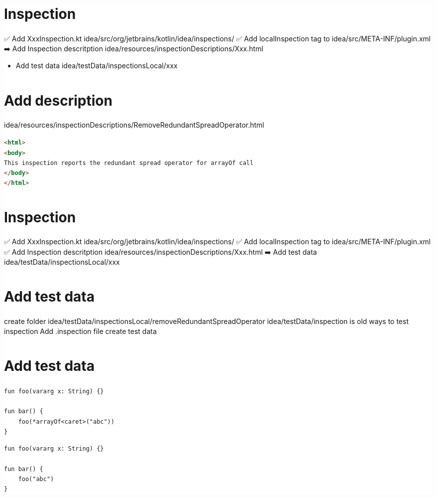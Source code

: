 # Inspection

✅ Add XxxInspection.kt idea/src/org/jetbrains/kotlin/idea/inspections/
✅ Add localInspection tag to idea/src/META-INF/plugin.xml
➡️ Add Inspection descritption idea/resources/inspectionDescriptions/Xxx.html
* Add test data idea/testData/inspectionsLocal/xxx

# Add description

idea/resources/inspectionDescriptions/RemoveRedundantSpreadOperator.html

```html
<html>
<body>
This inspection reports the redundant spread operator for arrayOf call
</body>
</html>
```

# Inspection

✅ Add XxxInspection.kt idea/src/org/jetbrains/kotlin/idea/inspections/
✅ Add localInspection tag to idea/src/META-INF/plugin.xml
✅ Add Inspection descritption idea/resources/inspectionDescriptions/Xxx.html
➡️ Add test data idea/testData/inspectionsLocal/xxx

# Add test data

create folder idea/testData/inspectionsLocal/removeRedundantSpreadOperator
idea/testData/inspection is old ways to test inspection
Add .inspection file
create test data

# Add test data

```
fun foo(vararg x: String) {}

fun bar() {
    foo(*arrayOf<caret>("abc"))
}
```

```
fun foo(vararg x: String) {}

fun bar() {
    foo("abc")
}
```

